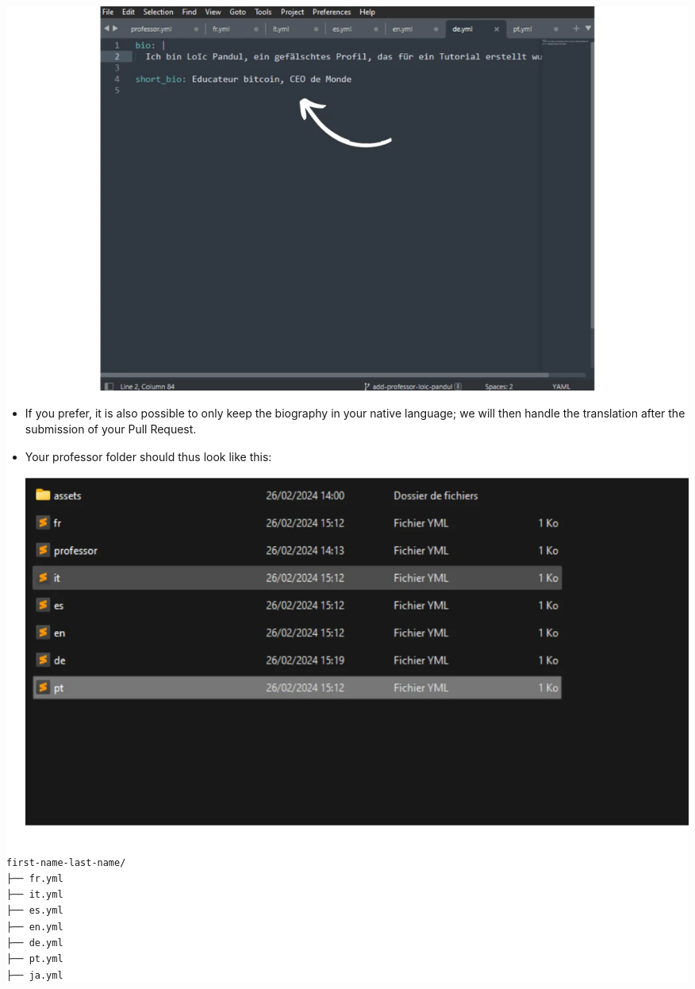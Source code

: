 ![tutorial](assets/22.webp)
- If you prefer, it is also possible to only keep the biography in your native language; we will then handle the translation after the submission of your Pull Request.

- Your professor folder should thus look like this:
![tutorial](assets/23.webp)
```bash
first-name-last-name/
├── fr.yml
├── it.yml
├── es.yml
├── en.yml
├── de.yml
├── pt.yml
├── ja.yml
```